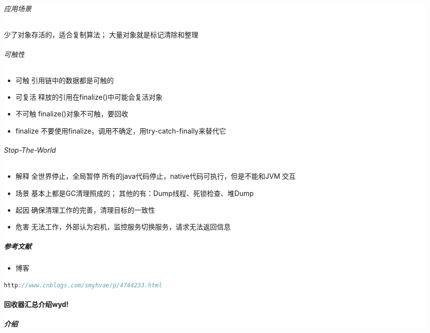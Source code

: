 ###### 应用场景

少了对象存活的，适合复制算法；
大量对象就是标记清除和整理

###### 可触性

* 可触
引用链中的数据都是可触的
* 可复活
释放的引用在finalize()中可能会复活对象
* 不可触
finalize()对象不可触，要回收

* finalize
不要使用finalize，调用不确定，用try-catch-finally来替代它

###### Stop-The-World

* 解释
全世界停止，全局暂停
所有的java代码停止，native代码可执行，但是不能和JVM 交互

* 场景
基本上都是GC清理照成的；
其他的有：Dump线程、死锁检查、堆Dump

* 起因
确保清理工作的完善，清理目标的一致性

* 危害
无法工作，外部认为宕机，监控服务切换服务，请求无法返回信息

##### 参考文献

* 博客

 ```java
http://www.cnblogs.com/smyhvae/p/4744233.html
```

#### 回收器汇总介绍wyd!

##### 介绍